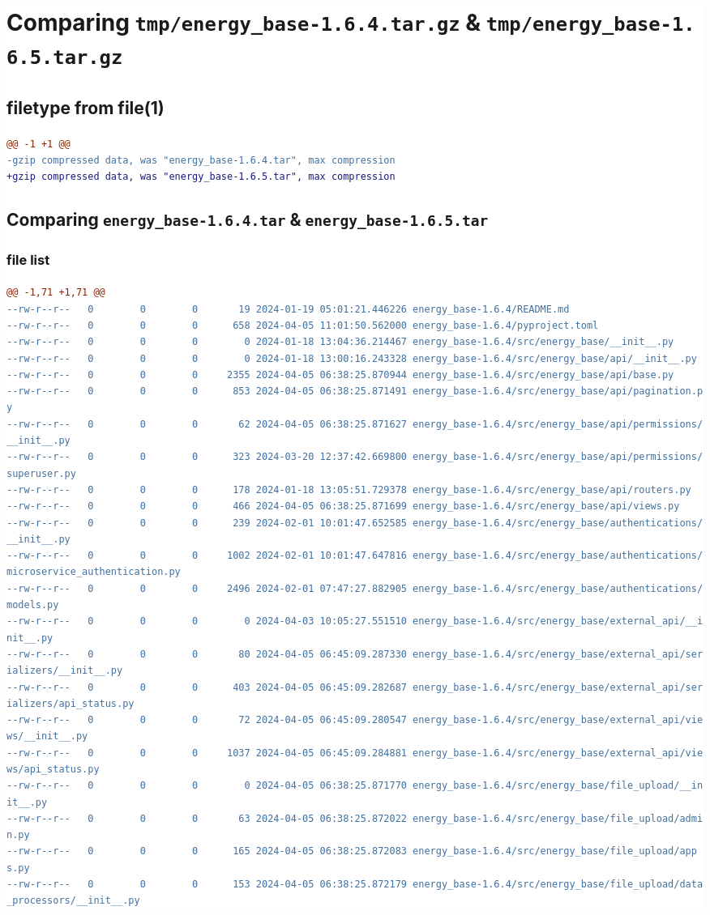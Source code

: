 # Comparing `tmp/energy_base-1.6.4.tar.gz` & `tmp/energy_base-1.6.5.tar.gz`

## filetype from file(1)

```diff
@@ -1 +1 @@
-gzip compressed data, was "energy_base-1.6.4.tar", max compression
+gzip compressed data, was "energy_base-1.6.5.tar", max compression
```

## Comparing `energy_base-1.6.4.tar` & `energy_base-1.6.5.tar`

### file list

```diff
@@ -1,71 +1,71 @@
--rw-r--r--   0        0        0       19 2024-01-19 05:01:21.446226 energy_base-1.6.4/README.md
--rw-r--r--   0        0        0      658 2024-04-05 11:01:50.562000 energy_base-1.6.4/pyproject.toml
--rw-r--r--   0        0        0        0 2024-01-18 13:04:36.214467 energy_base-1.6.4/src/energy_base/__init__.py
--rw-r--r--   0        0        0        0 2024-01-18 13:00:16.243328 energy_base-1.6.4/src/energy_base/api/__init__.py
--rw-r--r--   0        0        0     2355 2024-04-05 06:38:25.870944 energy_base-1.6.4/src/energy_base/api/base.py
--rw-r--r--   0        0        0      853 2024-04-05 06:38:25.871491 energy_base-1.6.4/src/energy_base/api/pagination.py
--rw-r--r--   0        0        0       62 2024-04-05 06:38:25.871627 energy_base-1.6.4/src/energy_base/api/permissions/__init__.py
--rw-r--r--   0        0        0      323 2024-03-20 12:37:42.669800 energy_base-1.6.4/src/energy_base/api/permissions/superuser.py
--rw-r--r--   0        0        0      178 2024-01-18 13:05:51.729378 energy_base-1.6.4/src/energy_base/api/routers.py
--rw-r--r--   0        0        0      466 2024-04-05 06:38:25.871699 energy_base-1.6.4/src/energy_base/api/views.py
--rw-r--r--   0        0        0      239 2024-02-01 10:01:47.652585 energy_base-1.6.4/src/energy_base/authentications/__init__.py
--rw-r--r--   0        0        0     1002 2024-02-01 10:01:47.647816 energy_base-1.6.4/src/energy_base/authentications/microservice_authentication.py
--rw-r--r--   0        0        0     2496 2024-02-01 07:47:27.882905 energy_base-1.6.4/src/energy_base/authentications/models.py
--rw-r--r--   0        0        0        0 2024-04-03 10:05:27.551510 energy_base-1.6.4/src/energy_base/external_api/__init__.py
--rw-r--r--   0        0        0       80 2024-04-05 06:45:09.287330 energy_base-1.6.4/src/energy_base/external_api/serializers/__init__.py
--rw-r--r--   0        0        0      403 2024-04-05 06:45:09.282687 energy_base-1.6.4/src/energy_base/external_api/serializers/api_status.py
--rw-r--r--   0        0        0       72 2024-04-05 06:45:09.280547 energy_base-1.6.4/src/energy_base/external_api/views/__init__.py
--rw-r--r--   0        0        0     1037 2024-04-05 06:45:09.284881 energy_base-1.6.4/src/energy_base/external_api/views/api_status.py
--rw-r--r--   0        0        0        0 2024-04-05 06:38:25.871770 energy_base-1.6.4/src/energy_base/file_upload/__init__.py
--rw-r--r--   0        0        0       63 2024-04-05 06:38:25.872022 energy_base-1.6.4/src/energy_base/file_upload/admin.py
--rw-r--r--   0        0        0      165 2024-04-05 06:38:25.872083 energy_base-1.6.4/src/energy_base/file_upload/apps.py
--rw-r--r--   0        0        0      153 2024-04-05 06:38:25.872179 energy_base-1.6.4/src/energy_base/file_upload/data_processors/__init__.py
```